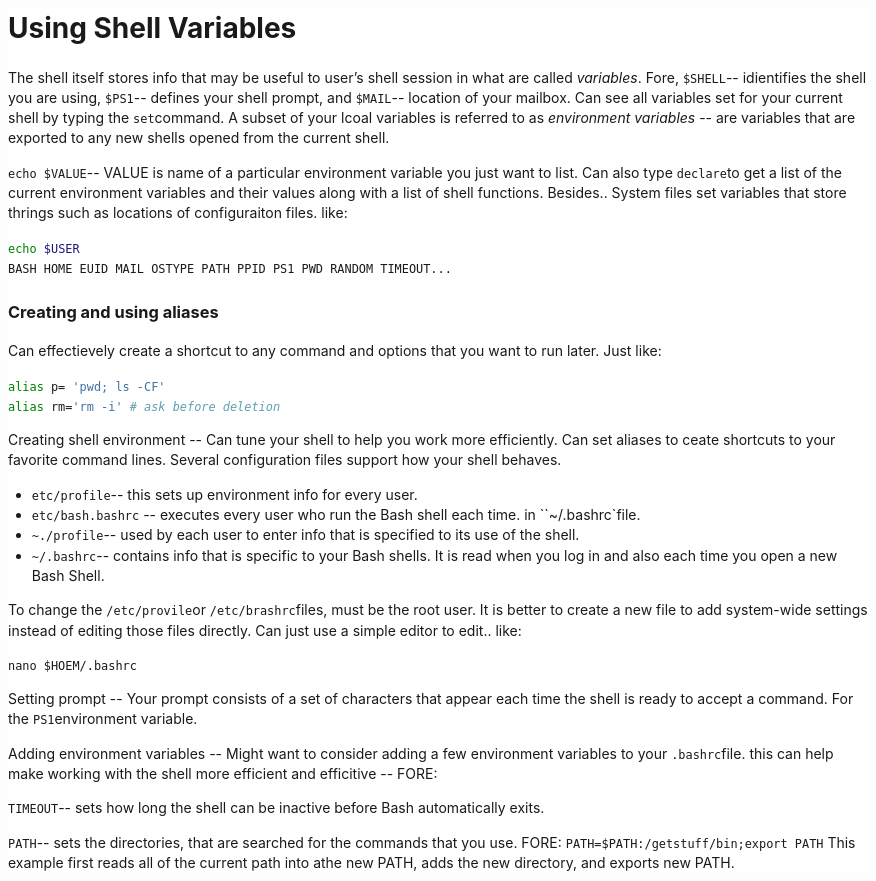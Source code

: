 # Using Shell Variables

The shell itself stores info that may be useful to user’s shell session in what are called *variables*. Fore, `$SHELL`-- idientifies the shell you are using, `$PS1`-- defines your shell prompt, and `$MAIL`-- location of your mailbox. Can see all variables set for your current shell by typing the `set`command. A subset of your lcoal variables is referred to as *environment variables* -- are variables that are exported to any new shells opened from the current shell. 

`echo $VALUE`-- VALUE is name of a particular environment variable you just want to list. Can also type `declare`to get a list of the current environment variables and their values along with a list of shell functions. Besides.. System files set variables that store thrings such as locations of configuraiton files. like:

```sh
echo $USER
BASH HOME EUID MAIL OSTYPE PATH PPID PS1 PWD RANDOM TIMEOUT...
```

### Creating and using aliases 

Can effectievely create a shortcut to any command and options that you want to run later. Just like:

```sh
alias p= 'pwd; ls -CF'
alias rm='rm -i' # ask before deletion
```

Creating shell environment -- Can tune your shell to help you work more efficiently. Can set aliases to ceate shortcuts to your favorite command lines.  Several configuration files support how your shell behaves.

- `etc/profile`-- this sets up environment info for every user.
- `etc/bash.bashrc` -- executes every user who run the Bash shell each time. in ``~/.bashrc`file.
- `~./profile`-- used by each user to enter info that is specified to its use of the shell.
- `~/.bashrc`-- contains info that is specific to your Bash shells. It is read when you log in and also each time you open a new Bash Shell.

To change the `/etc/provile`or `/etc/brashrc`files, must be the root user. It is better to create a new file to add system-wide settings instead of editing those files directly. Can just use a simple editor to edit.. like:

`nano $HOEM/.bashrc`

Setting prompt -- Your prompt consists of a set of characters that appear each time the shell is ready to accept a command. For the `PS1`environment variable.

Adding environment variables -- Might want to consider adding a few environment variables to your `.bashrc`file. this can help make working with the shell more efficient and efficitive -- FORE:

`TIMEOUT`-- sets how long the shell can be inactive before Bash automatically exits.

`PATH`-- sets the directories, that are searched for the commands that you use. FORE:
`PATH=$PATH:/getstuff/bin;export PATH`
This example first reads all of the current path into athe new PATH, adds the new directory, and exports new PATH.
